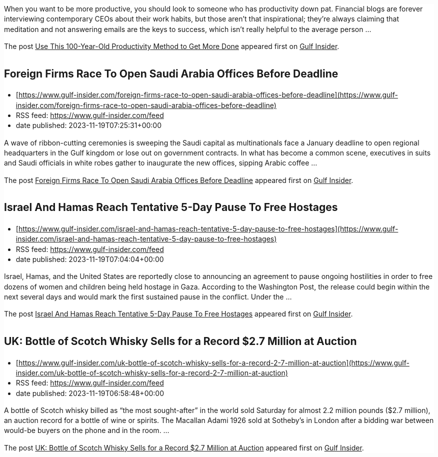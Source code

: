 <p>When you want to be more productive, you should look to someone who has productivity down pat. Financial blogs are forever interviewing contemporary CEOs about their work habits, but those aren’t that inspirational; they’re always claiming that meditation and not answering emails are the keys to success, which isn’t really helpful to the average person &#8230;</p>
<p>The post <a href="https://www.gulf-insider.com/use-this-100-year-old-productivity-method-to-get-more-done/">Use This 100-Year-Old Productivity Method to Get More Done</a> appeared first on <a href="https://www.gulf-insider.com">Gulf Insider</a>.</p>

## Foreign Firms Race To Open Saudi Arabia Offices Before Deadline
 - [https://www.gulf-insider.com/foreign-firms-race-to-open-saudi-arabia-offices-before-deadline](https://www.gulf-insider.com/foreign-firms-race-to-open-saudi-arabia-offices-before-deadline)
 - RSS feed: https://www.gulf-insider.com/feed
 - date published: 2023-11-19T07:25:31+00:00

<p>A wave of ribbon-cutting ceremonies is sweeping the Saudi capital as multinationals face a January deadline to open regional headquarters in the Gulf kingdom or lose out on government contracts. In what has become a common scene, executives in suits and Saudi officials in white robes gather to inaugurate the new offices, sipping Arabic coffee &#8230;</p>
<p>The post <a href="https://www.gulf-insider.com/foreign-firms-race-to-open-saudi-arabia-offices-before-deadline/">Foreign Firms Race To Open Saudi Arabia Offices Before Deadline</a> appeared first on <a href="https://www.gulf-insider.com">Gulf Insider</a>.</p>

## Israel And Hamas Reach Tentative 5-Day Pause To Free Hostages
 - [https://www.gulf-insider.com/israel-and-hamas-reach-tentative-5-day-pause-to-free-hostages](https://www.gulf-insider.com/israel-and-hamas-reach-tentative-5-day-pause-to-free-hostages)
 - RSS feed: https://www.gulf-insider.com/feed
 - date published: 2023-11-19T07:04:04+00:00

<p>Israel, Hamas, and the United States are reportedly close to announcing an agreement to pause ongoing hostilities in order to free dozens of women and children being held hostage in Gaza. According to the Washington Post, the release could begin within the next several days and would mark the first sustained pause in the conflict. Under the &#8230;</p>
<p>The post <a href="https://www.gulf-insider.com/israel-and-hamas-reach-tentative-5-day-pause-to-free-hostages/">Israel And Hamas Reach Tentative 5-Day Pause To Free Hostages</a> appeared first on <a href="https://www.gulf-insider.com">Gulf Insider</a>.</p>

## UK: Bottle of Scotch Whisky Sells for a Record $2.7 Million at Auction
 - [https://www.gulf-insider.com/uk-bottle-of-scotch-whisky-sells-for-a-record-2-7-million-at-auction](https://www.gulf-insider.com/uk-bottle-of-scotch-whisky-sells-for-a-record-2-7-million-at-auction)
 - RSS feed: https://www.gulf-insider.com/feed
 - date published: 2023-11-19T06:58:48+00:00

<p>A bottle of Scotch whisky billed as “the most sought-after” in the world sold Saturday for almost 2.2 million pounds ($2.7 million), an auction record for a bottle of wine or spirits. The Macallan Adami 1926 sold at Sotheby’s in London after a bidding war between would-be buyers on the phone and in the room. &#8230;</p>
<p>The post <a href="https://www.gulf-insider.com/uk-bottle-of-scotch-whisky-sells-for-a-record-2-7-million-at-auction/">UK: Bottle of Scotch Whisky Sells for a Record $2.7 Million at Auction</a> appeared first on <a href="https://www.gulf-insider.com">Gulf Insider</a>.</p>
